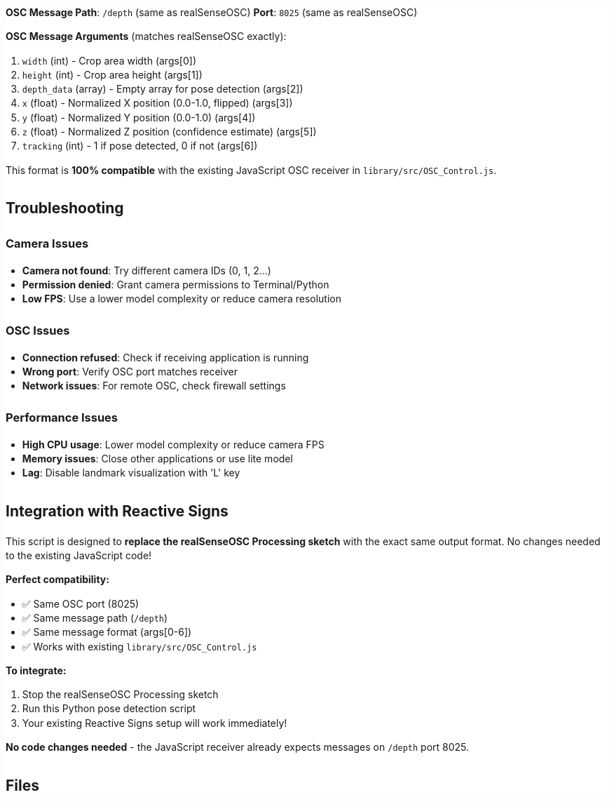 **OSC Message Path**: `/depth` (same as realSenseOSC)
**Port**: `8025` (same as realSenseOSC)

**OSC Message Arguments** (matches realSenseOSC exactly):
1. `width` (int) - Crop area width (args[0])
2. `height` (int) - Crop area height (args[1])
3. `depth_data` (array) - Empty array for pose detection (args[2])
4. `x` (float) - Normalized X position (0.0-1.0, flipped) (args[3])
5. `y` (float) - Normalized Y position (0.0-1.0) (args[4]) 
6. `z` (float) - Normalized Z position (confidence estimate) (args[5])
7. `tracking` (int) - 1 if pose detected, 0 if not (args[6])

This format is **100% compatible** with the existing JavaScript OSC receiver in `library/src/OSC_Control.js`.

## Troubleshooting

### Camera Issues
- **Camera not found**: Try different camera IDs (0, 1, 2...)
- **Permission denied**: Grant camera permissions to Terminal/Python
- **Low FPS**: Use a lower model complexity or reduce camera resolution

### OSC Issues
- **Connection refused**: Check if receiving application is running
- **Wrong port**: Verify OSC port matches receiver
- **Network issues**: For remote OSC, check firewall settings

### Performance Issues
- **High CPU usage**: Lower model complexity or reduce camera FPS
- **Memory issues**: Close other applications or use lite model
- **Lag**: Disable landmark visualization with 'L' key

## Integration with Reactive Signs

This script is designed to **replace the realSenseOSC Processing sketch** with the exact same output format. No changes needed to the existing JavaScript code!

**Perfect compatibility:**
- ✅ Same OSC port (8025)
- ✅ Same message path (`/depth`)
- ✅ Same message format (args[0-6])
- ✅ Works with existing `library/src/OSC_Control.js`

**To integrate:**
1. Stop the realSenseOSC Processing sketch
2. Run this Python pose detection script  
3. Your existing Reactive Signs setup will work immediately!

**No code changes needed** - the JavaScript receiver already expects messages on `/depth` port 8025.

## Files
